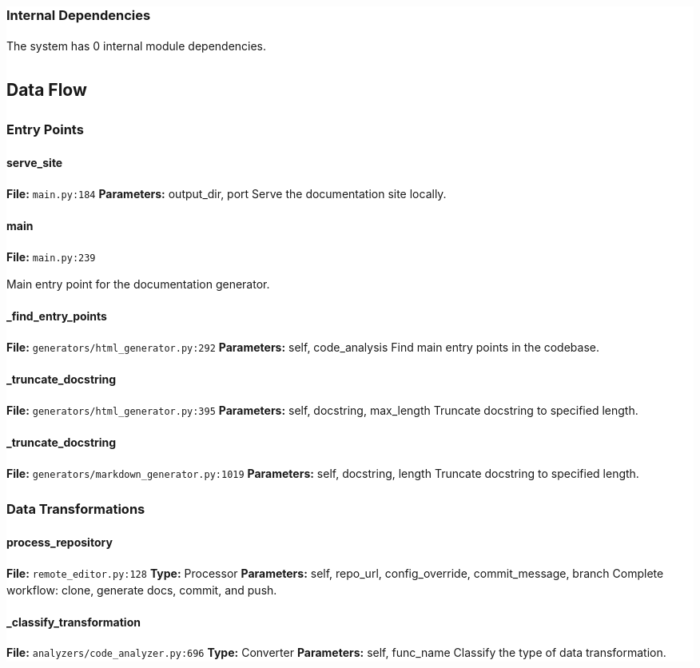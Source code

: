 ### Internal Dependencies

The system has 0 internal module dependencies.

## Data Flow

### Entry Points

#### serve_site

**File:** `main.py:184`
**Parameters:** output_dir, port
Serve the documentation site locally.

#### main

**File:** `main.py:239`

Main entry point for the documentation generator.

#### _find_entry_points

**File:** `generators/html_generator.py:292`
**Parameters:** self, code_analysis
Find main entry points in the codebase.

#### _truncate_docstring

**File:** `generators/html_generator.py:395`
**Parameters:** self, docstring, max_length
Truncate docstring to specified length.

#### _truncate_docstring

**File:** `generators/markdown_generator.py:1019`
**Parameters:** self, docstring, length
Truncate docstring to specified length.


### Data Transformations

#### process_repository

**File:** `remote_editor.py:128`
**Type:** Processor
**Parameters:** self, repo_url, config_override, commit_message, branch
Complete workflow: clone, generate docs, commit, and push.

#### _classify_transformation

**File:** `analyzers/code_analyzer.py:696`
**Type:** Converter
**Parameters:** self, func_name
Classify the type of data transformation.
